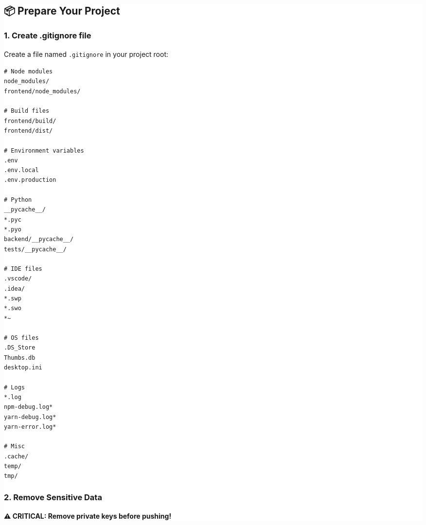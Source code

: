 ## 📦 Prepare Your Project

### 1. Create .gitignore file
Create a file named `.gitignore` in your project root:

```
# Node modules
node_modules/
frontend/node_modules/

# Build files
frontend/build/
frontend/dist/

# Environment variables
.env
.env.local
.env.production

# Python
__pycache__/
*.pyc
*.pyo
backend/__pycache__/
tests/__pycache__/

# IDE files
.vscode/
.idea/
*.swp
*.swo
*~

# OS files
.DS_Store
Thumbs.db
desktop.ini

# Logs
*.log
npm-debug.log*
yarn-debug.log*
yarn-error.log*

# Misc
.cache/
temp/
tmp/
```

### 2. Remove Sensitive Data
**⚠️ CRITICAL: Remove private keys before pushing!**

